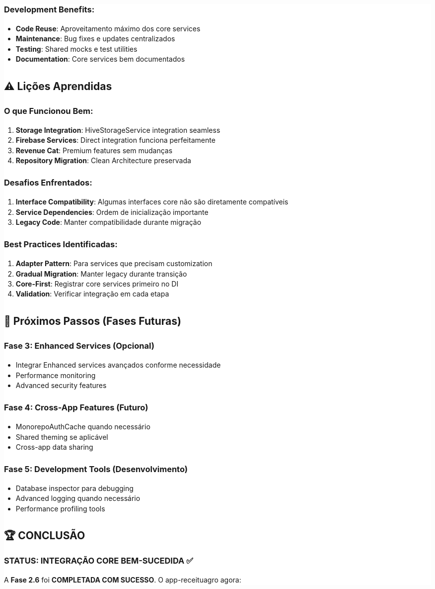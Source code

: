 ### **Development Benefits:**
- **Code Reuse**: Aproveitamento máximo dos core services
- **Maintenance**: Bug fixes e updates centralizados
- **Testing**: Shared mocks e test utilities
- **Documentation**: Core services bem documentados

## ⚠️ Lições Aprendidas

### **O que Funcionou Bem:**
1. **Storage Integration**: HiveStorageService integration seamless
2. **Firebase Services**: Direct integration funciona perfeitamente
3. **Revenue Cat**: Premium features sem mudanças
4. **Repository Migration**: Clean Architecture preservada

### **Desafios Enfrentados:**
1. **Interface Compatibility**: Algumas interfaces core não são diretamente compatíveis
2. **Service Dependencies**: Ordem de inicialização importante
3. **Legacy Code**: Manter compatibilidade durante migração

### **Best Practices Identificadas:**
1. **Adapter Pattern**: Para services que precisam customization
2. **Gradual Migration**: Manter legacy durante transição
3. **Core-First**: Registrar core services primeiro no DI
4. **Validation**: Verificar integração em cada etapa

## 🚀 Próximos Passos (Fases Futuras)

### **Fase 3: Enhanced Services (Opcional)**
- Integrar Enhanced services avançados conforme necessidade
- Performance monitoring
- Advanced security features

### **Fase 4: Cross-App Features (Futuro)**
- MonorepoAuthCache quando necessário
- Shared theming se aplicável
- Cross-app data sharing

### **Fase 5: Development Tools (Desenvolvimento)**
- Database inspector para debugging
- Advanced logging quando necessário
- Performance profiling tools

## 🏆 CONCLUSÃO

### **STATUS: INTEGRAÇÃO CORE BEM-SUCEDIDA** ✅

A **Fase 2.6** foi **COMPLETADA COM SUCESSO**. O app-receituagro agora:
